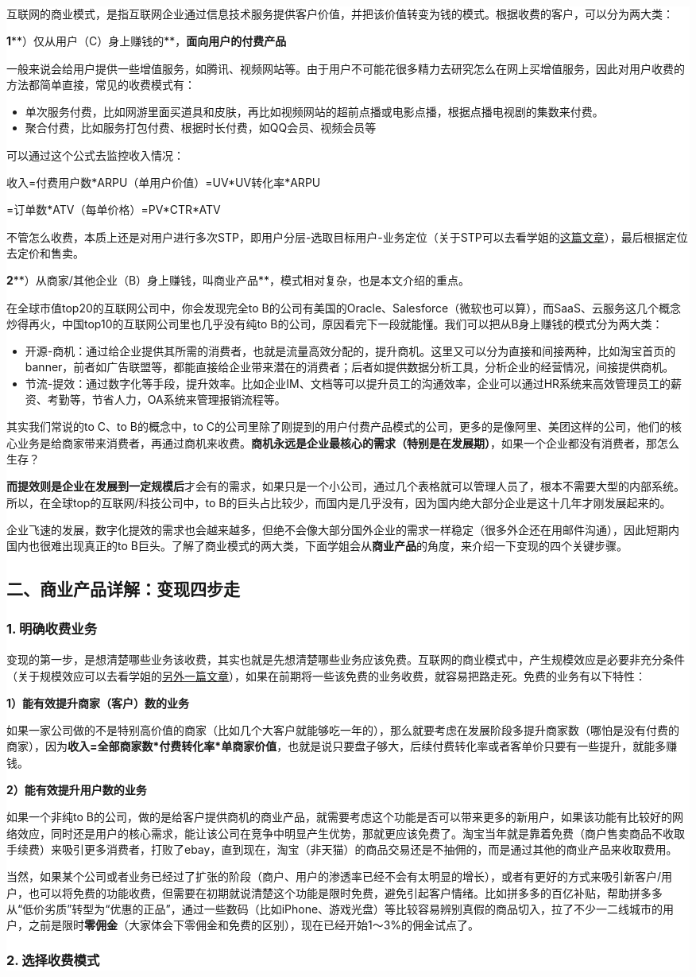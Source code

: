 互联网的商业模式，是指互联网企业通过信息技术服务提供客户价值，并把该价值转变为钱的模式。根据收费的客户，可以分为两大类：

**1****）仅从用户（C）身上赚钱的**，**面向用户的付费产品**

一般来说会给用户提供一些增值服务，如腾讯、视频网站等。由于用户不可能花很多精力去研究怎么在网上买增值服务，因此对用户收费的方法都简单直接，常见的收费模式有：

*   单次服务付费，比如网游里面买道具和皮肤，再比如视频网站的超前点播或电影点播，根据点播电视剧的集数来付费。
*   聚合付费，比如服务打包付费、根据时长付费，如QQ会员、视频会员等

可以通过这个公式去监控收入情况：

收入=付费用户数\*ARPU（单用户价值）=UV\*UV转化率\*ARPU

\=订单数\*ATV（每单价格）=PV\*CTR\*ATV

不管怎么收费，本质上还是对用户进行多次STP，即用户分层-选取目标用户-业务定位（关于STP可以去看学姐的[这篇文章](http://www.woshipm.com/operate/4425309.html)），最后根据定位去定价和售卖。

**2****）从商家/其他企业（B）身上赚钱，叫商业产品**，模式相对复杂，也是本文介绍的重点。

在全球市值top20的互联网公司中，你会发现完全to B的公司有美国的Oracle、Salesforce（微软也可以算），而SaaS、云服务这几个概念炒得再火，中国top10的互联网公司里也几乎没有纯to B的公司，原因看完下一段就能懂。我们可以把从B身上赚钱的模式分为两大类：

*   开源-商机：通过给企业提供其所需的消费者，也就是流量高效分配的，提升商机。这里又可以分为直接和间接两种，比如淘宝首页的banner，前者如广告联盟等，都能直接给企业带来潜在的消费者；后者如提供数据分析工具，分析企业的经营情况，间接提供商机。
*   节流-提效：通过数字化等手段，提升效率。比如企业IM、文档等可以提升员工的沟通效率，企业可以通过HR系统来高效管理员工的薪资、考勤等，节省人力，OA系统来管理报销流程等。

其实我们常说的to C、to B的概念中，to C的公司里除了刚提到的用户付费产品模式的公司，更多的是像阿里、美团这样的公司，他们的核心业务是给商家带来消费者，再通过商机来收费。**商机永远是企业最核心的需求（特别是在发展期）**，如果一个企业都没有消费者，那怎么生存？

**而提效则是企业在发展到一定规模后**才会有的需求，如果只是一个小公司，通过几个表格就可以管理人员了，根本不需要大型的内部系统。所以，在全球top的互联网/科技公司中，to B的巨头占比较少，而国内是几乎没有，因为国内绝大部分企业是这十几年才刚发展起来的。

企业飞速的发展，数字化提效的需求也会越来越多，但绝不会像大部分国外企业的需求一样稳定（很多外企还在用邮件沟通），因此短期内国内也很难出现真正的to B巨头。了解了商业模式的两大类，下面学姐会从**商业产品**的角度，来介绍一下变现的四个关键步骤。

## 二、商业产品详解：变现四步走

### 1\. 明确收费业务

变现的第一步，是想清楚哪些业务该收费，其实也就是先想清楚哪些业务应该免费。互联网的商业模式中，产生规模效应是必要非充分条件（关于规模效应可以去看学姐的[另外一篇文章](http://www.woshipm.com/it/4551269.html)），如果在前期将一些该免费的业务收费，就容易把路走死。免费的业务有以下特性：

**1）能有效提升商家（客户）数的业务**

如果一家公司做的不是特别高价值的商家（比如几个大客户就能够吃一年的），那么就要考虑在发展阶段多提升商家数（哪怕是没有付费的商家），因为**收入=全部商家数\*付费转化率\*单商家价值**，也就是说只要盘子够大，后续付费转化率或者客单价只要有一些提升，就能多赚钱。

**2）能有效提升用户数的业务**

如果一个非纯to B的公司，做的是给客户提供商机的商业产品，就需要考虑这个功能是否可以带来更多的新用户，如果该功能有比较好的网络效应，同时还是用户的核心需求，能让该公司在竞争中明显产生优势，那就更应该免费了。淘宝当年就是靠着免费（商户售卖商品不收取手续费）来吸引更多消费者，打败了ebay，直到现在，淘宝（非天猫）的商品交易还是不抽佣的，而是通过其他的商业产品来收取费用。

当然，如果某个公司或者业务已经过了扩张的阶段（商户、用户的渗透率已经不会有太明显的增长），或者有更好的方式来吸引新客户/用户，也可以将免费的功能收费，但需要在初期就说清楚这个功能是限时免费，避免引起客户情绪。比如拼多多的百亿补贴，帮助拼多多从“低价劣质”转型为“优惠的正品”，通过一些数码（比如iPhone、游戏光盘）等比较容易辨别真假的商品切入，拉了不少一二线城市的用户，之前是限时**零佣金**（大家体会下零佣金和免费的区别），现在已经开始1～3%的佣金试点了。

### 2\. 选择收费模式
